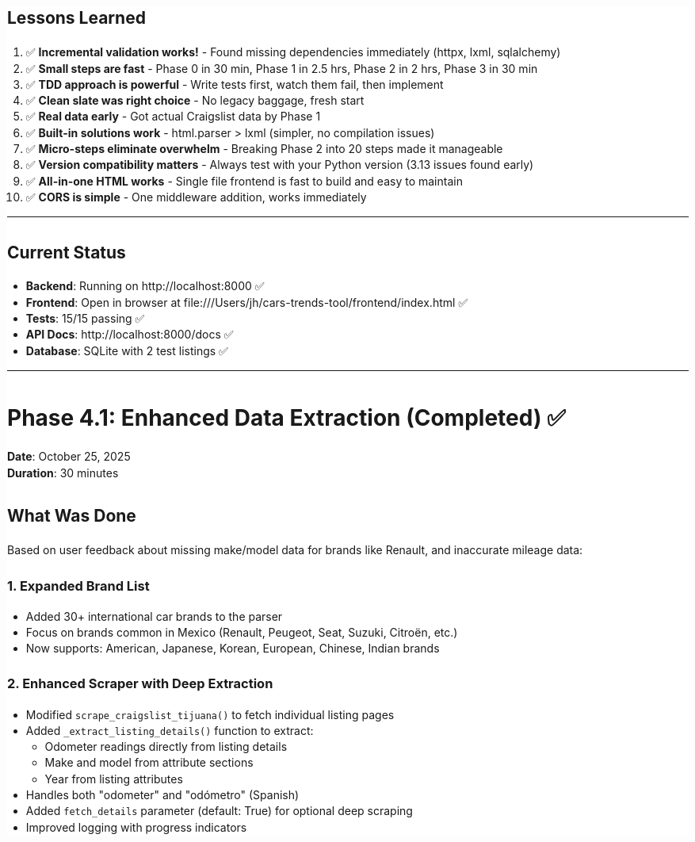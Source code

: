 ## Lessons Learned
1. ✅ **Incremental validation works!** - Found missing dependencies immediately (httpx, lxml, sqlalchemy)
2. ✅ **Small steps are fast** - Phase 0 in 30 min, Phase 1 in 2.5 hrs, Phase 2 in 2 hrs, Phase 3 in 30 min
3. ✅ **TDD approach is powerful** - Write tests first, watch them fail, then implement
4. ✅ **Clean slate was right choice** - No legacy baggage, fresh start
5. ✅ **Real data early** - Got actual Craigslist data by Phase 1
6. ✅ **Built-in solutions work** - html.parser > lxml (simpler, no compilation issues)
7. ✅ **Micro-steps eliminate overwhelm** - Breaking Phase 2 into 20 steps made it manageable
8. ✅ **Version compatibility matters** - Always test with your Python version (3.13 issues found early)
9. ✅ **All-in-one HTML works** - Single file frontend is fast to build and easy to maintain
10. ✅ **CORS is simple** - One middleware addition, works immediately

---

## Current Status
- **Backend**: Running on http://localhost:8000 ✅
- **Frontend**: Open in browser at file:///Users/jh/cars-trends-tool/frontend/index.html ✅
- **Tests**: 15/15 passing ✅
- **API Docs**: http://localhost:8000/docs ✅
- **Database**: SQLite with 2 test listings ✅

---

# Phase 4.1: Enhanced Data Extraction (Completed) ✅
**Date**: October 25, 2025  
**Duration**: 30 minutes

## What Was Done
Based on user feedback about missing make/model data for brands like Renault, and inaccurate mileage data:

### 1. Expanded Brand List
- Added 30+ international car brands to the parser
- Focus on brands common in Mexico (Renault, Peugeot, Seat, Suzuki, Citroën, etc.)
- Now supports: American, Japanese, Korean, European, Chinese, Indian brands

### 2. Enhanced Scraper with Deep Extraction
- Modified `scrape_craigslist_tijuana()` to fetch individual listing pages
- Added `_extract_listing_details()` function to extract:
  - Odometer readings directly from listing details
  - Make and model from attribute sections
  - Year from listing attributes
- Handles both "odometer" and "odómetro" (Spanish)
- Added `fetch_details` parameter (default: True) for optional deep scraping
- Improved logging with progress indicators
